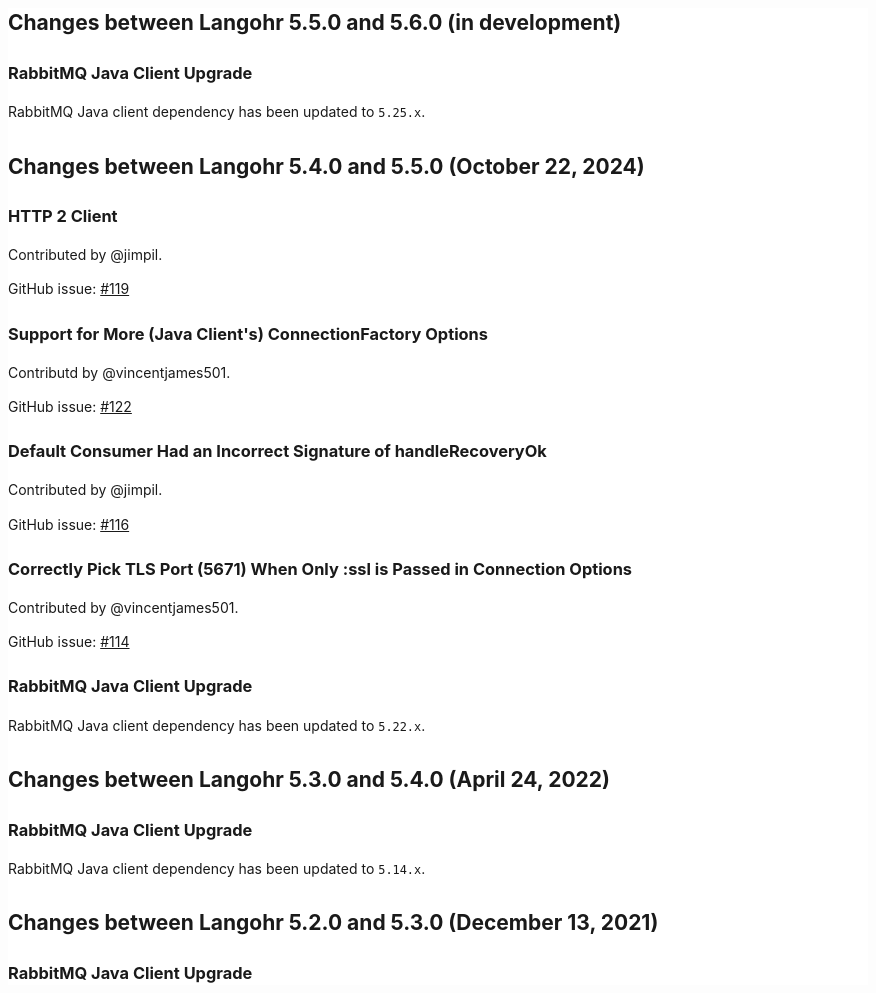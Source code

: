 ## Changes between Langohr 5.5.0 and 5.6.0 (in development)

### RabbitMQ Java Client Upgrade

RabbitMQ Java client dependency has been updated to `5.25.x`.


## Changes between Langohr 5.4.0 and 5.5.0 (October 22, 2024)

### HTTP 2 Client

Contributed by @jimpil.

GitHub issue: [#119](https://github.com/michaelklishin/langohr/pull/119)

### Support for More (Java Client's) ConnectionFactory Options

Contributd by @vincentjames501.

GitHub issue: [#122](https://github.com/michaelklishin/langohr/pull/122)

### Default Consumer Had an Incorrect Signature of handleRecoveryOk

Contributed by @jimpil.

GitHub issue: [#116](https://github.com/michaelklishin/langohr/issues/116)

### Correctly Pick TLS Port (5671) When Only :ssl is Passed in Connection Options

Contributed by @vincentjames501.

GitHub issue: [#114](https://github.com/michaelklishin/langohr/issues/114)

### RabbitMQ Java Client Upgrade

RabbitMQ Java client dependency has been updated to `5.22.x`.


## Changes between Langohr 5.3.0 and 5.4.0 (April 24, 2022)

### RabbitMQ Java Client Upgrade

RabbitMQ Java client dependency has been updated to `5.14.x`.


## Changes between Langohr 5.2.0 and 5.3.0 (December 13, 2021)

### RabbitMQ Java Client Upgrade
